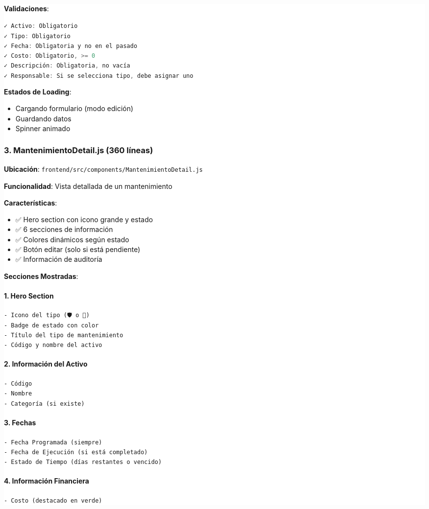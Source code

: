 **Validaciones**:
```javascript
✓ Activo: Obligatorio
✓ Tipo: Obligatorio
✓ Fecha: Obligatoria y no en el pasado
✓ Costo: Obligatorio, >= 0
✓ Descripción: Obligatoria, no vacía
✓ Responsable: Si se selecciona tipo, debe asignar uno
```

**Estados de Loading**:
- Cargando formulario (modo edición)
- Guardando datos
- Spinner animado

### 3. MantenimientoDetail.js (360 líneas)

**Ubicación**: `frontend/src/components/MantenimientoDetail.js`

**Funcionalidad**: Vista detallada de un mantenimiento

**Características**:
- ✅ Hero section con icono grande y estado
- ✅ 6 secciones de información
- ✅ Colores dinámicos según estado
- ✅ Botón editar (solo si está pendiente)
- ✅ Información de auditoría

**Secciones Mostradas**:

#### 1. Hero Section
```
- Icono del tipo (🛡️ o 🔧)
- Badge de estado con color
- Título del tipo de mantenimiento
- Código y nombre del activo
```

#### 2. Información del Activo
```
- Código
- Nombre
- Categoría (si existe)
```

#### 3. Fechas
```
- Fecha Programada (siempre)
- Fecha de Ejecución (si está completado)
- Estado de Tiempo (días restantes o vencido)
```

#### 4. Información Financiera
```
- Costo (destacado en verde)
```
